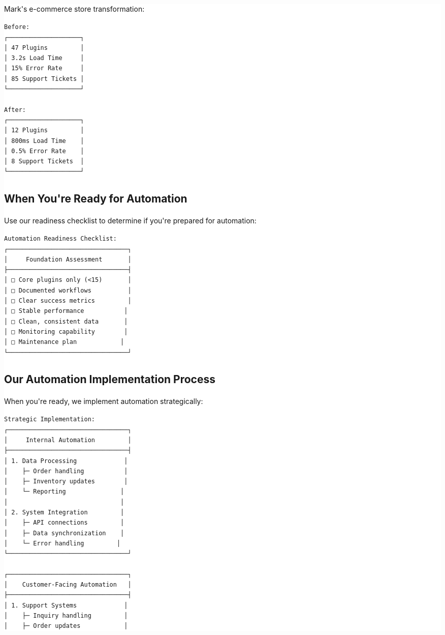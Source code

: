 Mark's e-commerce store transformation:

```
Before:
┌────────────────────┐
│ 47 Plugins         │
│ 3.2s Load Time     │
│ 15% Error Rate     │
│ 85 Support Tickets │
└────────────────────┘

After:
┌────────────────────┐
│ 12 Plugins         │
│ 800ms Load Time    │
│ 0.5% Error Rate    │
│ 8 Support Tickets  │
└────────────────────┘
```

## When You're Ready for Automation

Use our readiness checklist to determine if you're prepared for automation:

```
Automation Readiness Checklist:
┌─────────────────────────────────┐
│     Foundation Assessment       │
├─────────────────────────────────┤
│ □ Core plugins only (<15)       │
│ □ Documented workflows          │
│ □ Clear success metrics         │
│ □ Stable performance           │
│ □ Clean, consistent data       │
│ □ Monitoring capability        │
│ □ Maintenance plan            │
└─────────────────────────────────┘
```

## Our Automation Implementation Process

When you're ready, we implement automation strategically:

```
Strategic Implementation:
┌─────────────────────────────────┐
│     Internal Automation         │
├─────────────────────────────────┤
│ 1. Data Processing             │
│    ├─ Order handling           │
│    ├─ Inventory updates        │
│    └─ Reporting               │
│                               │
│ 2. System Integration         │
│    ├─ API connections         │
│    ├─ Data synchronization    │
│    └─ Error handling         │
└─────────────────────────────────┘

┌─────────────────────────────────┐
│    Customer-Facing Automation   │
├─────────────────────────────────┤
│ 1. Support Systems             │
│    ├─ Inquiry handling         │
│    ├─ Order updates            │
```